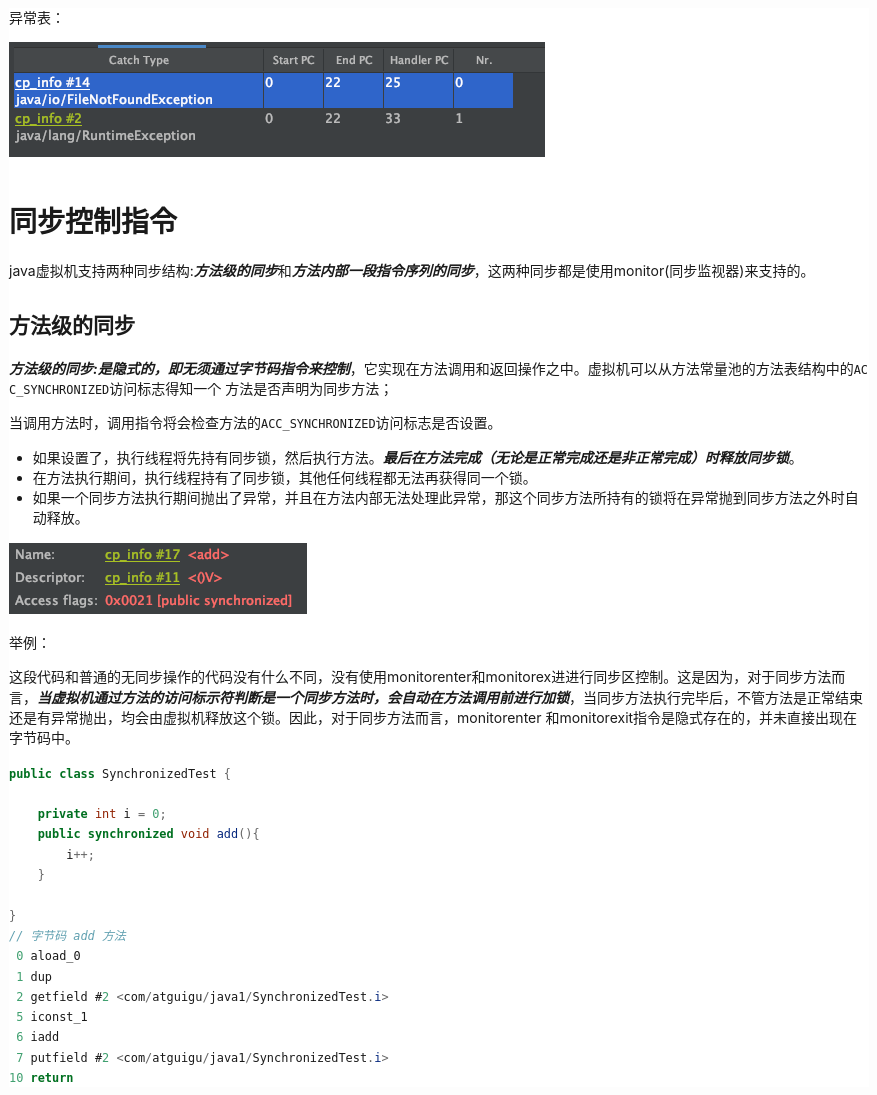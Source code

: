 异常表：

![image-20201113193311331](/assets/imgs/image-20201113193311331.png)



# 同步控制指令

java虚拟机支持两种同步结构:***方法级的同步***和***方法内部一段指令序列的同步***，这两种同步都是使用monitor(同步监视器)来支持的。

## 方法级的同步

***方法级的同步:是隐式的，即无须通过字节码指令来控制***，它实现在方法调用和返回操作之中。虚拟机可以从方法常量池的方法表结构中的`ACC_SYNCHRONIZED`访问标志得知一个 方法是否声明为同步方法；

当调用方法时，调用指令将会检查方法的`ACC_SYNCHRONIZED`访问标志是否设置。

- 如果设置了，执行线程将先持有同步锁，然后执行方法。***最后在方法完成（无论是正常完成还是非正常完成）时释放同步锁***。
- 在方法执行期间，执行线程持有了同步锁，其他任何线程都无法再获得同一个锁。
- 如果一个同步方法执行期间抛出了异常，并且在方法内部无法处理此异常，那这个同步方法所持有的锁将在异常抛到同步方法之外时自动释放。

![image-20201113203821492](/assets/imgs/image-20201113203821492.png)

举例：

这段代码和普通的无同步操作的代码没有什么不同，没有使用monitorenter和monitorex进进行同步区控制。这是因为，对于同步方法而言，***当虚拟机通过方法的访问标示符判断是一个同步方法时，会自动在方法调用前进行加锁***，当同步方法执行完毕后，不管方法是正常结束还是有异常抛出，均会由虚拟机释放这个锁。因此，对于同步方法而言，monitorenter 和monitorexit指令是隐式存在的，并未直接出现在字节码中。

```java
public class SynchronizedTest {

    private int i = 0;
    public synchronized void add(){
        i++;
    }

}
// 字节码 add 方法
 0 aload_0
 1 dup
 2 getfield #2 <com/atguigu/java1/SynchronizedTest.i>
 5 iconst_1
 6 iadd
 7 putfield #2 <com/atguigu/java1/SynchronizedTest.i>
10 return
```
